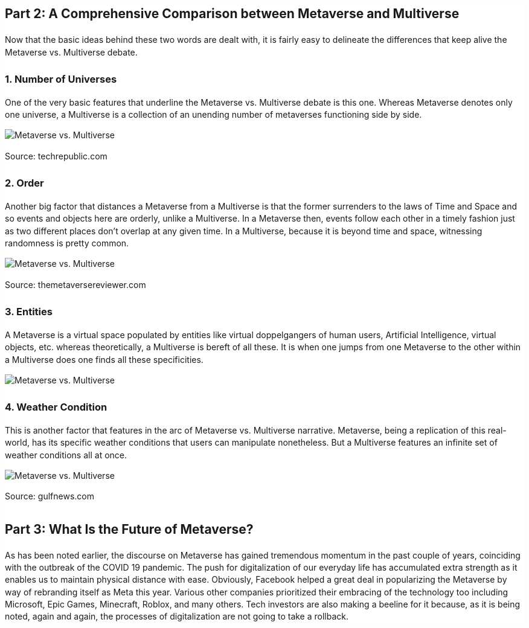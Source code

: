 ## Part 2: A Comprehensive Comparison between Metaverse and Multiverse

Now that the basic ideas behind these two words are dealt with, it is fairly easy to delineate the differences that keep alive the Metaverse vs. Multiverse debate.

### 1\. Number of Universes

One of the very basic features that underline the Metaverse vs. Multiverse debate is this one. Whereas Metaverse denotes only one universe, a Multiverse is a collection of an unending number of metaverses functioning side by side.

![Metaverse vs. Multiverse](https://images.wondershare.com/filmora/article-images/2021/metaverse-vs-multiverse-number.jpg)

Source: techrepublic.com

### 2\. Order

Another big factor that distances a Metaverse from a Multiverse is that the former surrenders to the laws of Time and Space and so events and objects here are orderly, unlike a Multiverse. In a Metaverse then, events follow each other in a timely fashion just as two different places don’t overlap at any given time. In a Multiverse, because it is beyond time and space, witnessing randomness is pretty common.

![Metaverse vs. Multiverse](https://images.wondershare.com/filmora/article-images/2021/metaverse-vs-multiverse-order.jpg)

Source: themetaversereviewer.com

### 3\. Entities

A Metaverse is a virtual space populated by entities like virtual doppelgangers of human users, Artificial Intelligence, virtual objects, etc. whereas theoretically, a Multiverse is bereft of all these. It is when one jumps from one Metaverse to the other within a Multiverse does one finds all these specificities.

![Metaverse vs. Multiverse](https://images.wondershare.com/filmora/article-images/2021/metaverse-vs-multiverse-entities.jpg)

### 4\. Weather Condition

This is another factor that features in the arc of Metaverse vs. Multiverse narrative. Metaverse, being a replication of this real-world, has its specific weather conditions that users can manipulate nonetheless. But a Multiverse features an infinite set of weather conditions all at once.

![Metaverse vs. Multiverse](https://images.wondershare.com/filmora/article-images/2021/metaverse-vs-multiverse-weather.jpg)

Source: gulfnews.com

## Part 3: What Is the Future of Metaverse?

As has been noted earlier, the discourse on Metaverse has gained tremendous momentum in the past couple of years, coinciding with the outbreak of the COVID 19 pandemic. The push for digitalization of our everyday life has accumulated extra strength as it enables us to maintain physical distance with ease. Obviously, Facebook helped a great deal in popularizing the Metaverse by way of rebranding itself as Meta this year. Various other companies prioritized their embracing of the technology too including Microsoft, Epic Games, Minecraft, Roblox, and many others. Tech investors are also making a beeline for it because, as it is being noted, again and again, the processes of digitalization are not going to take a rollback.
